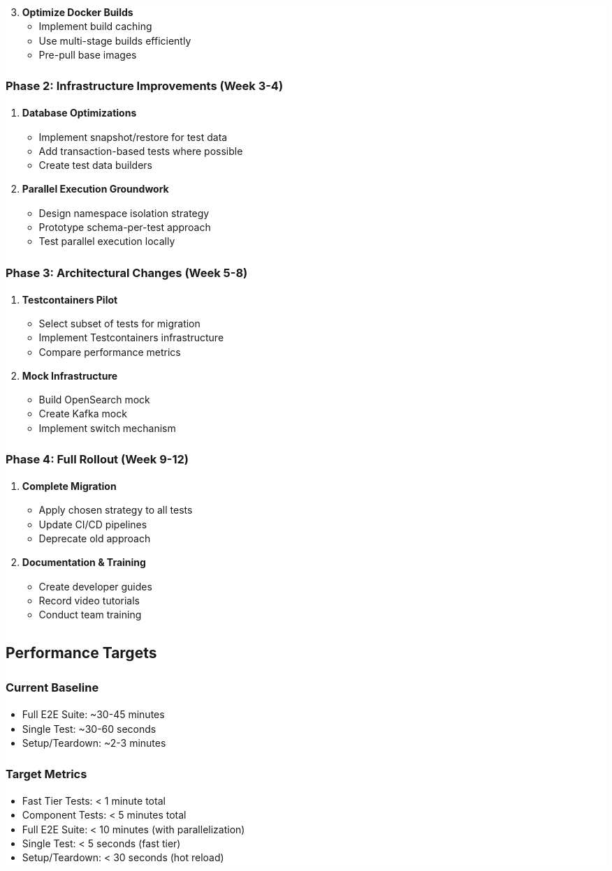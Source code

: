 3. **Optimize Docker Builds**
   - Implement build caching
   - Use multi-stage builds efficiently
   - Pre-pull base images

### Phase 2: Infrastructure Improvements (Week 3-4)
1. **Database Optimizations**
   - Implement snapshot/restore for test data
   - Add transaction-based tests where possible
   - Create test data builders

2. **Parallel Execution Groundwork**
   - Design namespace isolation strategy
   - Prototype schema-per-test approach
   - Test parallel execution locally

### Phase 3: Architectural Changes (Week 5-8)
1. **Testcontainers Pilot**
   - Select subset of tests for migration
   - Implement Testcontainers infrastructure
   - Compare performance metrics

2. **Mock Infrastructure**
   - Build OpenSearch mock
   - Create Kafka mock
   - Implement switch mechanism

### Phase 4: Full Rollout (Week 9-12)
1. **Complete Migration**
   - Apply chosen strategy to all tests
   - Update CI/CD pipelines
   - Deprecate old approach

2. **Documentation & Training**
   - Create developer guides
   - Record video tutorials
   - Conduct team training

## Performance Targets

### Current Baseline
- Full E2E Suite: ~30-45 minutes
- Single Test: ~30-60 seconds
- Setup/Teardown: ~2-3 minutes

### Target Metrics
- Fast Tier Tests: < 1 minute total
- Component Tests: < 5 minutes total
- Full E2E Suite: < 10 minutes (with parallelization)
- Single Test: < 5 seconds (fast tier)
- Setup/Teardown: < 30 seconds (hot reload)
